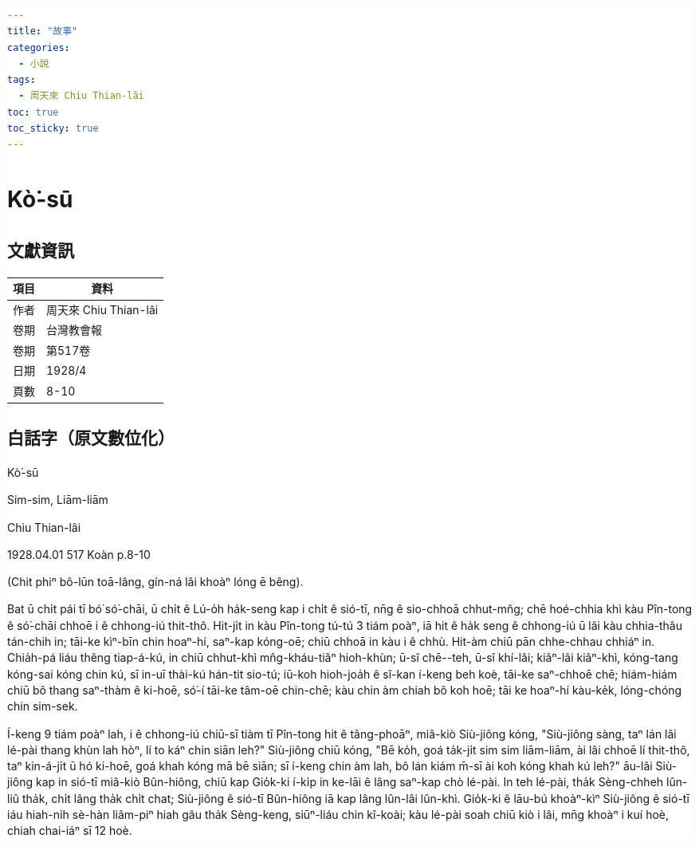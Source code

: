 ```yaml
---
title: "故事"
categories:
  - 小說
tags:
  - 周天來 Chiu Thian-lâi
toc: true
toc_sticky: true
---
```


# Kò͘-sū

## 文獻資訊

| 項目 | 資料 |
|---|---|
| 作者 | 周天來 Chiu Thian-lâi |
| 卷期 | 台灣教會報 |
| 卷期 | 第517卷 |
| 日期 | 1928/4 |
| 頁數 | 8-10 |

## 白話字（原文數位化）

Kò͘-sū

Sim-sim, Liām-liām

Chiu Thian-lâi

1928.04.01 517 Koàn p.8-10

(Chit phiⁿ bô-lūn toā-lâng, gín-ná lâi khoàⁿ lóng ē bêng).

Bat ū chi̍t pái tī bó͘ só͘-chāi, ū chi̍t ê Lú-o̍h ha̍k-seng kap i chi̍t ê sió-tī, nn̄g ê sio-chhoā chhut-mn̂g; chē hoé-chhia khì kàu Pîn-tong ê só͘-chāi chhoē i ê chhong-iú thit-thô. Hit-ji̍t in kàu Pîn-tong tú-tú 3 tiám poàⁿ, iā hit ê ha̍k seng ê chhong-iú ū lâi kàu chhia-thâu tán-chih in; tāi-ke kìⁿ-bīn chin hoaⁿ-hí, saⁿ-kap kóng-oē; chiū chhoā in kàu i ê chhù. Hit-àm chiū pān chhe-chhau chhiáⁿ in. Chia̍h-pá liáu thêng tiap-á-kú, in chiū chhut-khì mn̂g-kháu-tiâⁿ hioh-khùn; ū-sî chē--teh, ū-sî khí-lâi; kiâⁿ-lâi kiâⁿ-khì, kóng-tang kóng-sai kóng chin kú, sī in-uī thài-kú hán-tit sio-tú; iū-koh hioh-joa̍h ê sî-kan í-keng beh koè, tāi-ke saⁿ-chhoē chē; hiám-hiám chiū bô thang saⁿ-thàm ê ki-hoē, só͘-í tāi-ke tâm-oē chin-chē; kàu chin àm chiah bô koh hoē; tāi ke hoaⁿ-hí kàu-ke̍k, lóng-chóng chin sim-sek.

Í-keng 9 tiám poàⁿ lah, i ê chhong-iú chiū-sī tiàm tī Pîn-tong hit ê tâng-phoāⁿ, miâ-kiò Siù-jiông kóng, "Siù-jiông sàng, taⁿ lán lâi lé-pài thang khùn lah hòⁿ, lí to káⁿ chin siān leh?" Siù-jiông chiū kóng, "Bē ko̍h, goá ta̍k-ji̍t sim sim liām-liām, ài lâi chhoē lí thit-thô, taⁿ kin-á-ji̍t ū hó ki-hoē, goá khah kóng mā bē siān; sī í-keng chin àm lah, bô lán kiám m̄-sī ài koh kóng khah kú leh?" āu-lâi Siù-jiông kap in sió-tī miâ-kiò Bûn-hiông, chiū kap Gio̍k-ki í-ki̍p in ke-lāi ê lâng saⁿ-kap chò lé-pài. In teh lé-pài, tha̍k Sèng-chheh lûn-liû tha̍k, chi̍t lâng tha̍k chi̍t chat; Siù-jiông ê sió-tī Bûn-hiông iā kap lâng lûn-lâi lûn-khì. Gio̍k-ki ê lāu-bú khoàⁿ-kìⁿ Siù-jiông ê sió-tī iáu hiah-ni̍h sè-hàn liâm-piⁿ hiah gâu tha̍k Sèng-keng, siūⁿ-liáu chin kî-koài; kàu lé-pài soah chiū kiò i lâi, mn̄g khoàⁿ i kuí hoè, chiah chai-iáⁿ sī 12 hoè.

